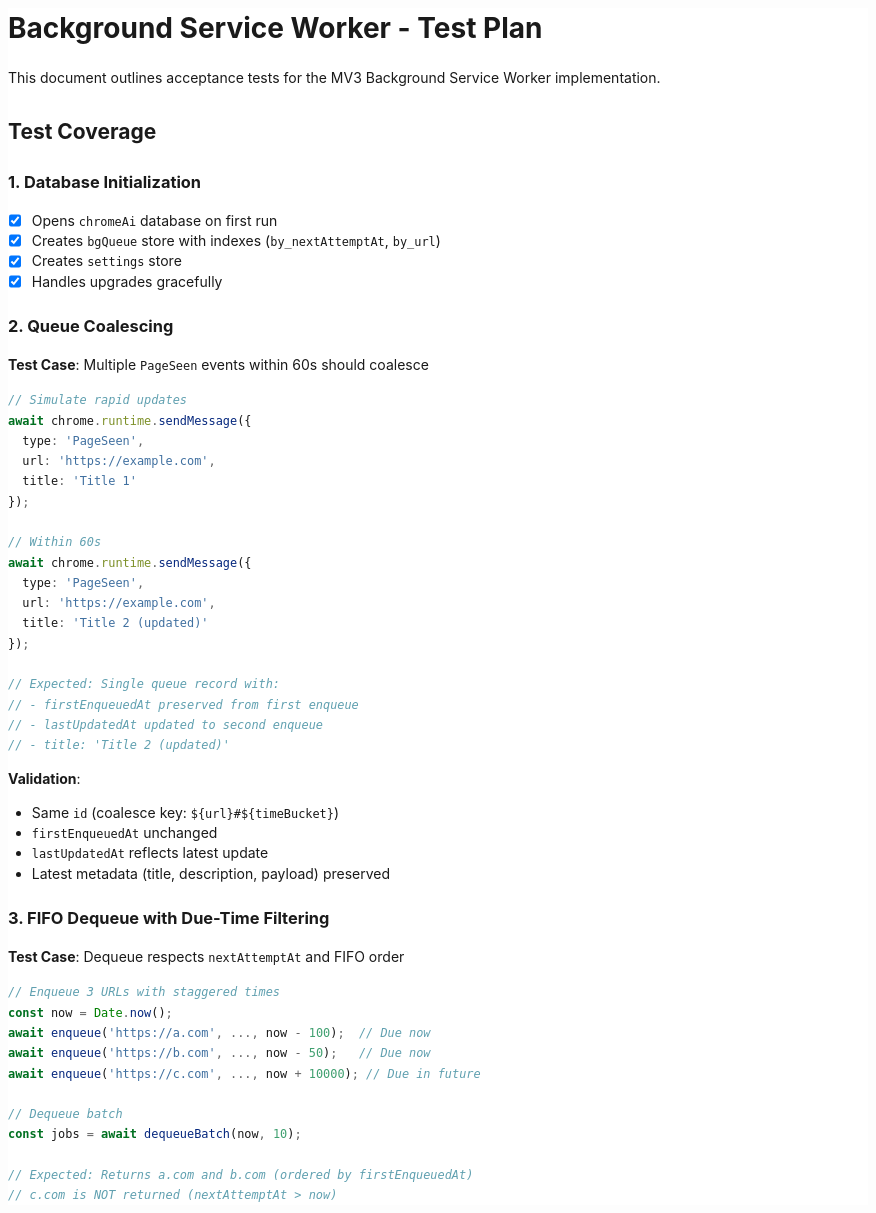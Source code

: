 # Background Service Worker - Test Plan

This document outlines acceptance tests for the MV3 Background Service Worker implementation.

## Test Coverage

### 1. Database Initialization
- [x] Opens `chromeAi` database on first run
- [x] Creates `bgQueue` store with indexes (`by_nextAttemptAt`, `by_url`)
- [x] Creates `settings` store
- [x] Handles upgrades gracefully

### 2. Queue Coalescing
**Test Case**: Multiple `PageSeen` events within 60s should coalesce
```typescript
// Simulate rapid updates
await chrome.runtime.sendMessage({ 
  type: 'PageSeen', 
  url: 'https://example.com',
  title: 'Title 1' 
});

// Within 60s
await chrome.runtime.sendMessage({ 
  type: 'PageSeen', 
  url: 'https://example.com',
  title: 'Title 2 (updated)' 
});

// Expected: Single queue record with:
// - firstEnqueuedAt preserved from first enqueue
// - lastUpdatedAt updated to second enqueue
// - title: 'Title 2 (updated)'
```

**Validation**:
- Same `id` (coalesce key: `${url}#${timeBucket}`)
- `firstEnqueuedAt` unchanged
- `lastUpdatedAt` reflects latest update
- Latest metadata (title, description, payload) preserved

### 3. FIFO Dequeue with Due-Time Filtering
**Test Case**: Dequeue respects `nextAttemptAt` and FIFO order
```typescript
// Enqueue 3 URLs with staggered times
const now = Date.now();
await enqueue('https://a.com', ..., now - 100);  // Due now
await enqueue('https://b.com', ..., now - 50);   // Due now
await enqueue('https://c.com', ..., now + 10000); // Due in future

// Dequeue batch
const jobs = await dequeueBatch(now, 10);

// Expected: Returns a.com and b.com (ordered by firstEnqueuedAt)
// c.com is NOT returned (nextAttemptAt > now)
```
